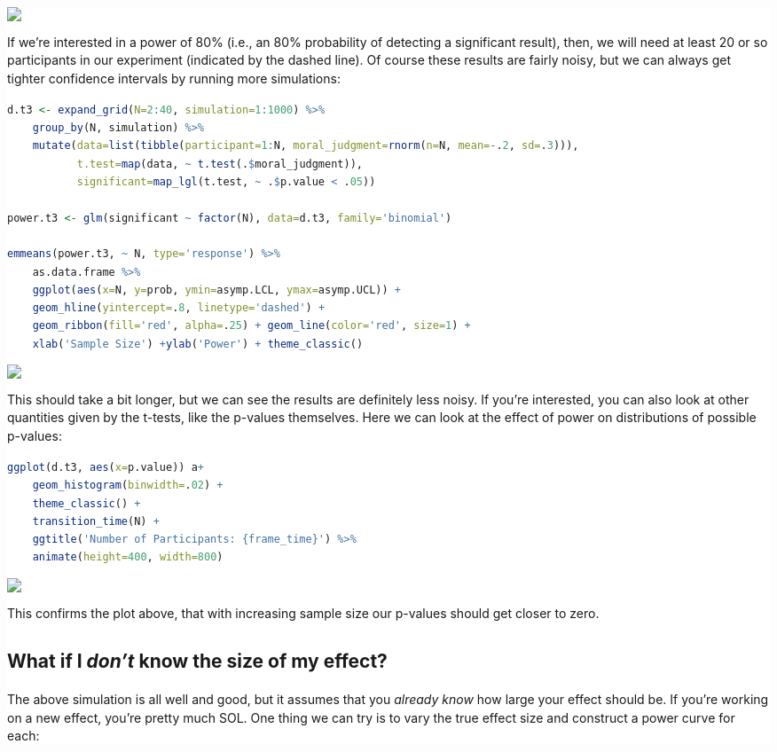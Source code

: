 <img src="/assets/images/2022-09-16-power-analysis/power-curve-1.png" style="display: block; margin: auto;" />

If we’re interested in a power of 80% (i.e., an 80% probability of
detecting a significant result), then, we will need at least 20 or so
participants in our experiment (indicated by the dashed line). Of course
these results are fairly noisy, but we can always get tighter confidence
intervals by running more simulations:

``` r
d.t3 <- expand_grid(N=2:40, simulation=1:1000) %>%
    group_by(N, simulation) %>%
    mutate(data=list(tibble(participant=1:N, moral_judgment=rnorm(n=N, mean=-.2, sd=.3))),
           t.test=map(data, ~ t.test(.$moral_judgment)),
           significant=map_lgl(t.test, ~ .$p.value < .05))

power.t3 <- glm(significant ~ factor(N), data=d.t3, family='binomial')

emmeans(power.t3, ~ N, type='response') %>%
    as.data.frame %>%
    ggplot(aes(x=N, y=prob, ymin=asymp.LCL, ymax=asymp.UCL)) +
    geom_hline(yintercept=.8, linetype='dashed') +
    geom_ribbon(fill='red', alpha=.25) + geom_line(color='red', size=1) +
    xlab('Sample Size') +ylab('Power') + theme_classic()
```

<img src="/assets/images/2022-09-16-power-analysis/sample-size2-1.png" style="display: block; margin: auto;" />

This should take a bit longer, but we can see the results are definitely
less noisy. If you’re interested, you can also look at other quantities
given by the t-tests, like the p-values themselves. Here we can look at
the effect of power on distributions of possible p-values:

``` r
ggplot(d.t3, aes(x=p.value)) a+
    geom_histogram(binwidth=.02) +
    theme_classic() +
    transition_time(N) +
    ggtitle('Number of Participants: {frame_time}') %>%
    animate(height=400, width=800)
```

<img src="/assets/images/2022-09-16-power-analysis/p-values.gif" style="display: block; margin: auto;" />

This confirms the plot above, that with increasing sample size our
p-values should get closer to zero.

## What if I *don’t* know the size of my effect?

The above simulation is all well and good, but it assumes that you
*already know* how large your effect should be. If you’re working on a
new effect, you’re pretty much SOL. One thing we can try is to vary the
true effect size and construct a power curve for each:
